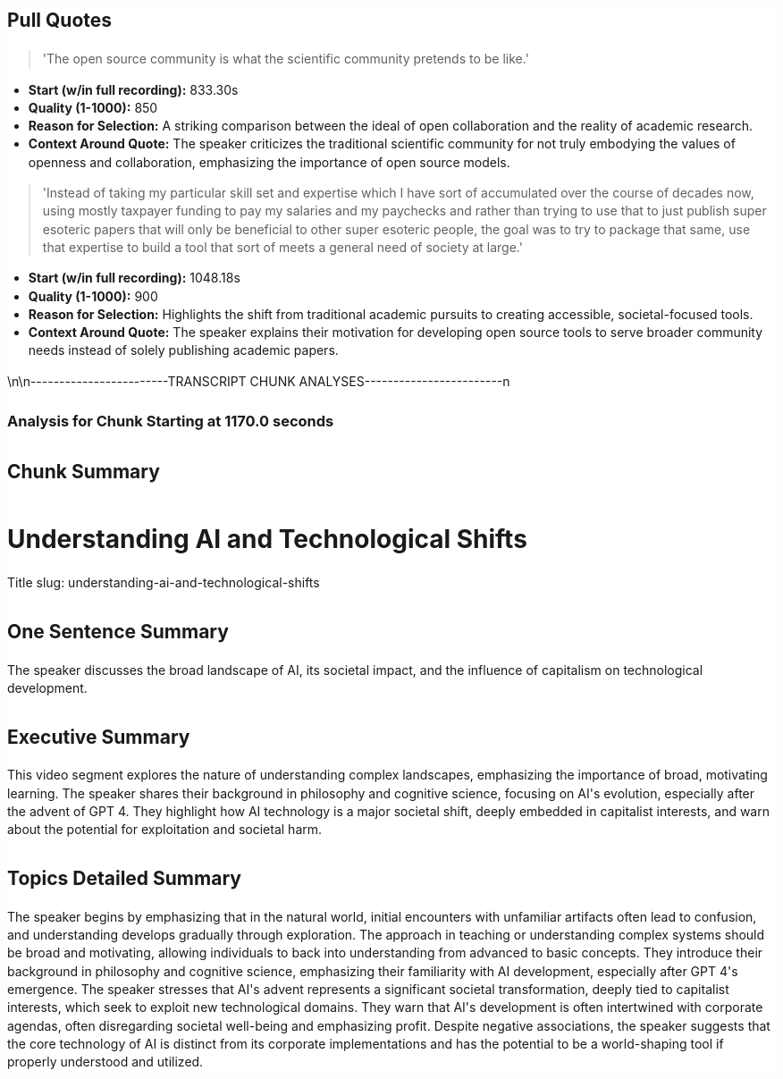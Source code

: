 ## Pull Quotes
> 'The open source community is what the scientific community pretends to be like.'
- **Start (w/in full recording):** 833.30s
- **Quality (1-1000):** 850
- **Reason for Selection:** A striking comparison between the ideal of open collaboration and the reality of academic research.
- **Context Around Quote:** The speaker criticizes the traditional scientific community for not truly embodying the values of openness and collaboration, emphasizing the importance of open source models.

> 'Instead of taking my particular skill set and expertise which I have sort of accumulated over the course of decades now, using mostly taxpayer funding to pay my salaries and my paychecks and rather than trying to use that to just publish super esoteric papers that will only be beneficial to other super esoteric people, the goal was to try to package that same, use that expertise to build a tool that sort of meets a general need of society at large.'
- **Start (w/in full recording):** 1048.18s
- **Quality (1-1000):** 900
- **Reason for Selection:** Highlights the shift from traditional academic pursuits to creating accessible, societal-focused tools.
- **Context Around Quote:** The speaker explains their motivation for developing open source tools to serve broader community needs instead of solely publishing academic papers.



\n\n------------------------TRANSCRIPT CHUNK ANALYSES------------------------n

### Analysis for Chunk Starting at 1170.0 seconds

## Chunk Summary
# Understanding AI and Technological Shifts 

Title slug: understanding-ai-and-technological-shifts


## One Sentence Summary
The speaker discusses the broad landscape of AI, its societal impact, and the influence of capitalism on technological development.

## Executive Summary
This video segment explores the nature of understanding complex landscapes, emphasizing the importance of broad, motivating learning. The speaker shares their background in philosophy and cognitive science, focusing on AI's evolution, especially after the advent of GPT 4. They highlight how AI technology is a major societal shift, deeply embedded in capitalist interests, and warn about the potential for exploitation and societal harm.

## Topics Detailed Summary
The speaker begins by emphasizing that in the natural world, initial encounters with unfamiliar artifacts often lead to confusion, and understanding develops gradually through exploration. The approach in teaching or understanding complex systems should be broad and motivating, allowing individuals to back into understanding from advanced to basic concepts. They introduce their background in philosophy and cognitive science, emphasizing their familiarity with AI development, especially after GPT 4's emergence. The speaker stresses that AI's advent represents a significant societal transformation, deeply tied to capitalist interests, which seek to exploit new technological domains. They warn that AI's development is often intertwined with corporate agendas, often disregarding societal well-being and emphasizing profit. Despite negative associations, the speaker suggests that the core technology of AI is distinct from its corporate implementations and has the potential to be a world-shaping tool if properly understood and utilized.
